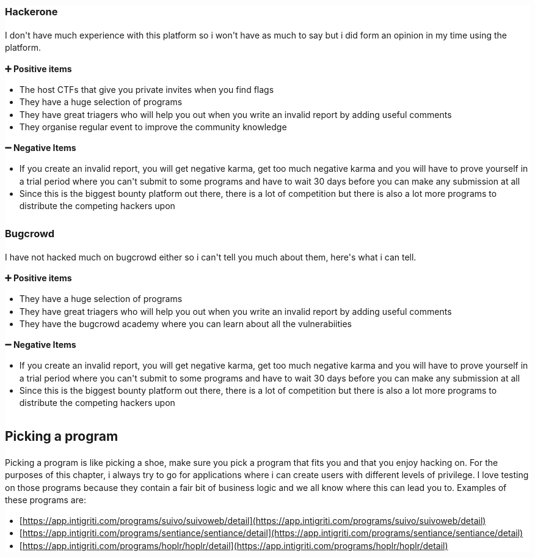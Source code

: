 ### Hackerone

I don't have much experience with this platform so i won't have as much to say but i did form an opinion in my time using the platform.

**➕ Positive items**

- The host CTFs that give you private invites when you find flags
- They have a huge selection of programs
- They have great triagers who will help you out when you write an invalid report by adding useful comments
- They organise regular event to improve the community knowledge

**➖ Negative Items**

- If you create an invalid report, you will get negative karma, get too much negative karma and you will have to prove yourself in a trial period where you can't submit to some programs and have to wait 30 days before you can make any submission at all
- Since this is the biggest bounty platform out there, there is a lot of competition but there is also a lot more programs to distribute the competing hackers upon

### Bugcrowd

I have not hacked much on bugcrowd either so i can't tell you much about them, here's what i can tell.

**➕ Positive items**

- They have a huge selection of programs
- They have great triagers who will help you out when you write an invalid report by adding useful comments
- They have the bugcrowd academy where you can learn about all the vulnerabiities

**➖ Negative Items**

- If you create an invalid report, you will get negative karma, get too much negative karma and you will have to prove yourself in a trial period where you can't submit to some programs and have to wait 30 days before you can make any submission at all
- Since this is the biggest bounty platform out there, there is a lot of competition but there is also a lot more programs to distribute the competing hackers upon

## Picking a program

Picking a program is like picking a shoe, make sure you pick a program that fits you and that you enjoy hacking on. For the purposes of this chapter, i always try to go for applications where i can create users with different levels of privilege. I love testing on those programs because they contain a fair bit of business logic and we all know where this can lead you to. Examples of these programs are:

- [https://app.intigriti.com/programs/suivo/suivoweb/detail](https://app.intigriti.com/programs/suivo/suivoweb/detail)
- [https://app.intigriti.com/programs/sentiance/sentiance/detail](https://app.intigriti.com/programs/sentiance/sentiance/detail)
- [https://app.intigriti.com/programs/hoplr/hoplr/detail](https://app.intigriti.com/programs/hoplr/hoplr/detail)
